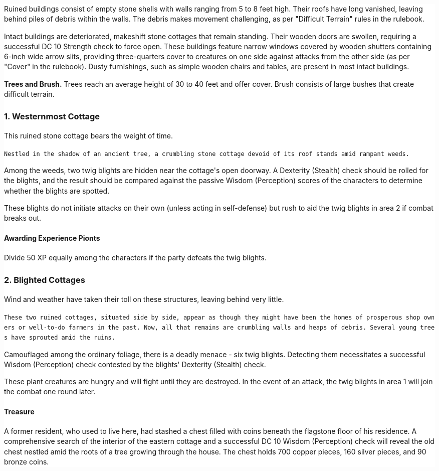 Ruined buildings consist of empty stone shells with walls ranging from 5 to 8 feet high. Their roofs have long vanished, leaving behind piles of debris within the walls. The debris makes movement challenging, as per "Difficult Terrain" rules in the rulebook.

Intact buildings are deteriorated, makeshift stone cottages that remain standing. Their wooden doors are swollen, requiring a successful DC 10 Strength check to force open. These buildings feature narrow windows covered by wooden shutters containing 6-inch wide arrow slits, providing three-quarters cover to creatures on one side against attacks from the other side (as per "Cover" in the rulebook). Dusty furnishings, such as simple wooden chairs and tables, are present in most intact buildings.

**Trees and Brush.** Trees reach an average height of 30 to 40 feet and offer cover. Brush consists of large bushes that create difficult terrain.

### **1. Westernmost Cottage**

This ruined stone cottage bears the weight of time.

```
Nestled in the shadow of an ancient tree, a crumbling stone cottage devoid of its roof stands amid rampant weeds.
```

Among the weeds, two twig blights are hidden near the cottage's open doorway. A Dexterity (Stealth) check should be rolled for the blights, and the result should be compared against the passive Wisdom (Perception) scores of the characters to determine whether the blights are spotted.

These blights do not initiate attacks on their own (unless acting in self-defense) but rush to aid the twig blights in area 2 if combat breaks out.

#### Awarding Experience Pionts

Divide 50 XP equally among the characters if the party defeats the twig blights.

### **2. Blighted Cottages**

Wind and weather have taken their toll on these structures, leaving behind very little.

```
These two ruined cottages, situated side by side, appear as though they might have been the homes of prosperous shop owners or well-to-do farmers in the past. Now, all that remains are crumbling walls and heaps of debris. Several young trees have sprouted amid the ruins.
```

Camouflaged among the ordinary foliage, there is a deadly menace - six twig blights. Detecting them necessitates a successful Wisdom (Perception) check contested by the blights' Dexterity (Stealth) check.

These plant creatures are hungry and will fight until they are destroyed. In the event of an attack, the twig blights in area 1 will join the combat one round later.

#### Treasure

A former resident, who used to live here, had stashed a chest filled with coins beneath the flagstone floor of his residence. A comprehensive search of the interior of the eastern cottage and a successful DC 10 Wisdom (Perception) check will reveal the old chest nestled amid the roots of a tree growing through the house. The chest holds 700 copper pieces, 160 silver pieces, and 90 bronze coins.
